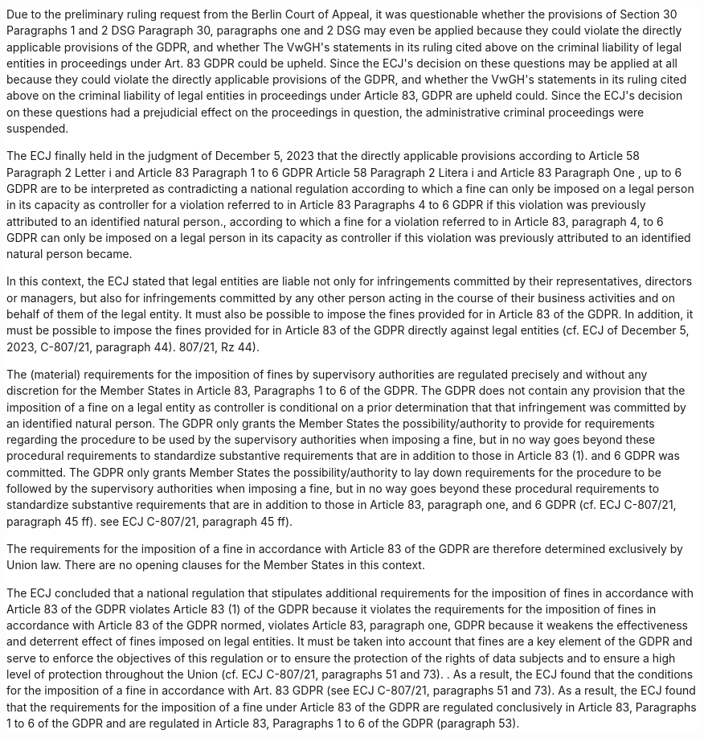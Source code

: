 Due to the preliminary ruling request from the Berlin Court of Appeal, it was questionable whether the provisions of Section 30 Paragraphs 1 and 2 DSG Paragraph 30, paragraphs one and 2 DSG may even be applied because they could violate the directly applicable provisions of the GDPR, and whether The VwGH's statements in its ruling cited above on the criminal liability of legal entities in proceedings under Art. 83 GDPR could be upheld. Since the ECJ's decision on these questions may be applied at all because they could violate the directly applicable provisions of the GDPR, and whether the VwGH's statements in its ruling cited above on the criminal liability of legal entities in proceedings under Article 83, GDPR are upheld could. Since the ECJ's decision on these questions had a prejudicial effect on the proceedings in question, the administrative criminal proceedings were suspended.

The ECJ finally held in the judgment of December 5, 2023 that the directly applicable provisions according to Article 58 Paragraph 2 Letter i and Article 83 Paragraph 1 to 6 GDPR Article 58 Paragraph 2 Litera i and Article 83 Paragraph One , up to 6 GDPR are to be interpreted as contradicting a national regulation according to which a fine can only be imposed on a legal person in its capacity as controller for a violation referred to in Article 83 Paragraphs 4 to 6 GDPR if this violation was previously attributed to an identified natural person., according to which a fine for a violation referred to in Article 83, paragraph 4, to 6 GDPR can only be imposed on a legal person in its capacity as controller if this violation was previously attributed to an identified natural person became.

In this context, the ECJ stated that legal entities are liable not only for infringements committed by their representatives, directors or managers, but also for infringements committed by any other person acting in the course of their business activities and on behalf of them of the legal entity. It must also be possible to impose the fines provided for in Article 83 of the GDPR. In addition, it must be possible to impose the fines provided for in Article 83 of the GDPR directly against legal entities (cf. ECJ of December 5, 2023, C-807/21, paragraph 44). 807/21, Rz 44).

The (material) requirements for the imposition of fines by supervisory authorities are regulated precisely and without any discretion for the Member States in Article 83, Paragraphs 1 to 6 of the GDPR. The GDPR does not contain any provision that the imposition of a fine on a legal entity as controller is conditional on a prior determination that that infringement was committed by an identified natural person. The GDPR only grants the Member States the possibility/authority to provide for requirements regarding the procedure to be used by the supervisory authorities when imposing a fine, but in no way goes beyond these procedural requirements to standardize substantive requirements that are in addition to those in Article 83 (1). and 6 GDPR was committed. The GDPR only grants Member States the possibility/authority to lay down requirements for the procedure to be followed by the supervisory authorities when imposing a fine, but in no way goes beyond these procedural requirements to standardize substantive requirements that are in addition to those in Article 83, paragraph one, and 6 GDPR (cf. ECJ C-807/21, paragraph 45 ff). see ECJ C-807/21, paragraph 45 ff).

The requirements for the imposition of a fine in accordance with Article 83 of the GDPR are therefore determined exclusively by Union law. There are no opening clauses for the Member States in this context.

The ECJ concluded that a national regulation that stipulates additional requirements for the imposition of fines in accordance with Article 83 of the GDPR violates Article 83 (1) of the GDPR because it violates the requirements for the imposition of fines in accordance with Article 83 of the GDPR normed, violates Article 83, paragraph one, GDPR because it weakens the effectiveness and deterrent effect of fines imposed on legal entities. It must be taken into account that fines are a key element of the GDPR and serve to enforce the objectives of this regulation or to ensure the protection of the rights of data subjects and to ensure a high level of protection throughout the Union (cf. ECJ C-807/21, paragraphs 51 and 73). . As a result, the ECJ found that the conditions for the imposition of a fine in accordance with Art. 83 GDPR (see ECJ C-807/21, paragraphs 51 and 73). As a result, the ECJ found that the requirements for the imposition of a fine under Article 83 of the GDPR are regulated conclusively in Article 83, Paragraphs 1 to 6 of the GDPR and are regulated in Article 83, Paragraphs 1 to 6 of the GDPR (paragraph 53).
